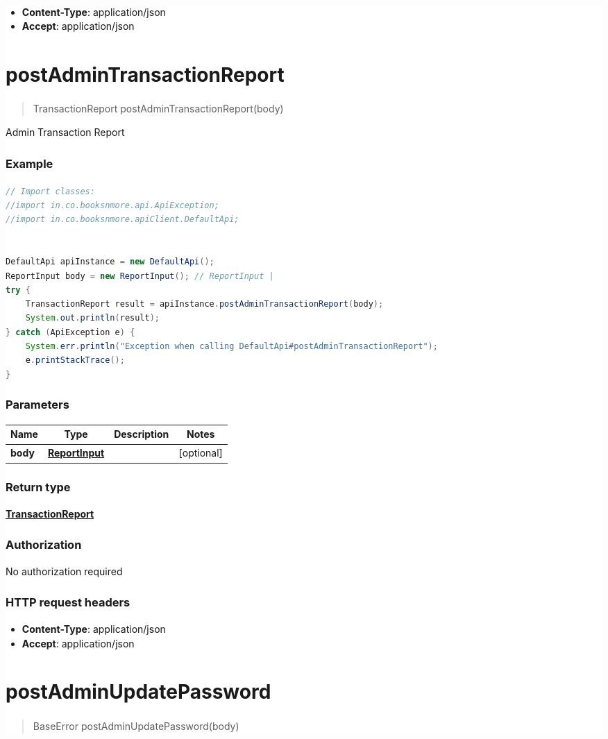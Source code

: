  - **Content-Type**: application/json
 - **Accept**: application/json

<a name="postAdminTransactionReport"></a>
# **postAdminTransactionReport**
> TransactionReport postAdminTransactionReport(body)



Admin Transaction Report

### Example
```java
// Import classes:
//import in.co.booksnmore.api.ApiException;
//import in.co.booksnmore.apiClient.DefaultApi;


DefaultApi apiInstance = new DefaultApi();
ReportInput body = new ReportInput(); // ReportInput | 
try {
    TransactionReport result = apiInstance.postAdminTransactionReport(body);
    System.out.println(result);
} catch (ApiException e) {
    System.err.println("Exception when calling DefaultApi#postAdminTransactionReport");
    e.printStackTrace();
}
```

### Parameters

Name | Type | Description  | Notes
------------- | ------------- | ------------- | -------------
 **body** | [**ReportInput**](ReportInput.md)|  | [optional]

### Return type

[**TransactionReport**](TransactionReport.md)

### Authorization

No authorization required

### HTTP request headers

 - **Content-Type**: application/json
 - **Accept**: application/json

<a name="postAdminUpdatePassword"></a>
# **postAdminUpdatePassword**
> BaseError postAdminUpdatePassword(body)
